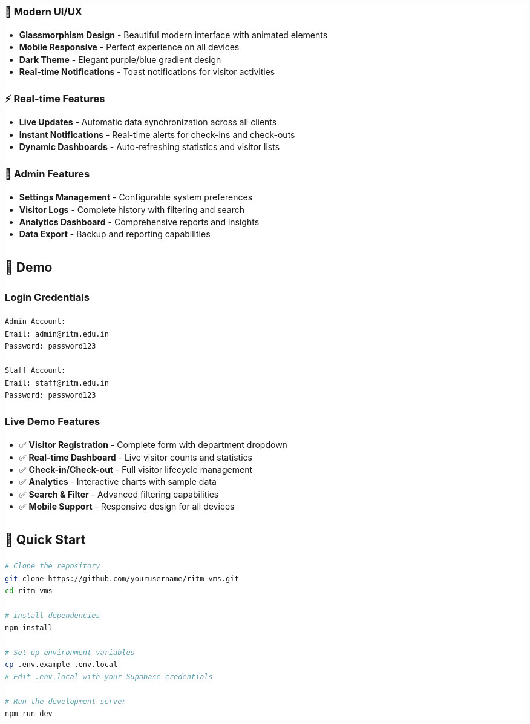 ### 🎨 **Modern UI/UX**
- **Glassmorphism Design** - Beautiful modern interface with animated elements
- **Mobile Responsive** - Perfect experience on all devices
- **Dark Theme** - Elegant purple/blue gradient design
- **Real-time Notifications** - Toast notifications for visitor activities

### ⚡ **Real-time Features**
- **Live Updates** - Automatic data synchronization across all clients
- **Instant Notifications** - Real-time alerts for check-ins and check-outs
- **Dynamic Dashboards** - Auto-refreshing statistics and visitor lists

### 🔧 **Admin Features**
- **Settings Management** - Configurable system preferences
- **Visitor Logs** - Complete history with filtering and search
- **Analytics Dashboard** - Comprehensive reports and insights
- **Data Export** - Backup and reporting capabilities

## 🎯 Demo

### Login Credentials
```
Admin Account:
Email: admin@ritm.edu.in
Password: password123

Staff Account:
Email: staff@ritm.edu.in
Password: password123
```

### Live Demo Features
- ✅ **Visitor Registration** - Complete form with department dropdown
- ✅ **Real-time Dashboard** - Live visitor counts and statistics
- ✅ **Check-in/Check-out** - Full visitor lifecycle management
- ✅ **Analytics** - Interactive charts with sample data
- ✅ **Search & Filter** - Advanced filtering capabilities
- ✅ **Mobile Support** - Responsive design for all devices

## 🚀 Quick Start

```bash
# Clone the repository
git clone https://github.com/yourusername/ritm-vms.git
cd ritm-vms

# Install dependencies
npm install

# Set up environment variables
cp .env.example .env.local
# Edit .env.local with your Supabase credentials

# Run the development server
npm run dev
```

